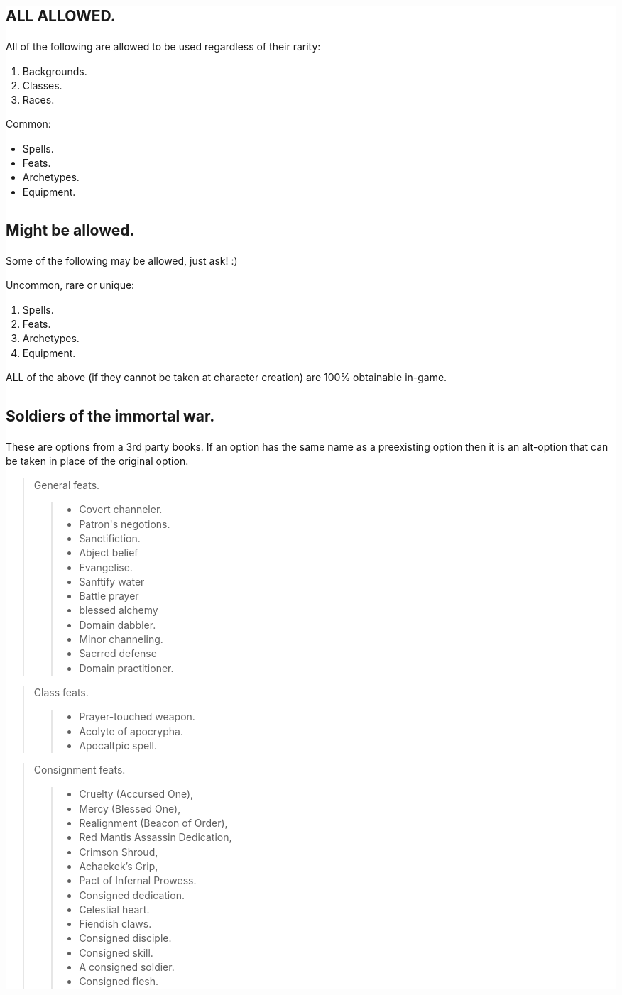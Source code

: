 ## ALL ALLOWED.

All of the following are allowed to be used regardless of their rarity:
1. Backgrounds.
2. Classes.
3. Races.

Common:
- Spells.
- Feats.
- Archetypes.
- Equipment.

## Might be allowed.

Some of the following may be allowed, just ask! :)

Uncommon, rare or unique:
1. Spells.
2. Feats.
3. Archetypes.
4. Equipment.

ALL of the above (if they cannot be taken at character creation) are 100% obtainable in-game.

## Soldiers of the immortal war.

These are options from a 3rd party books.
If an option has the same name as a preexisting option then it is an alt-option that can be taken in place of the original option.

> General feats.
>> - Covert channeler.
>> - Patron's negotions.
>> - Sanctifiction.
>> - Abject belief
>> - Evangelise.
>> - Sanftify water
>> - Battle prayer
>> - blessed alchemy
>> - Domain dabbler.
>> - Minor channeling.
>> - Sacrred defense
>> - Domain practitioner.

> Class feats.
>> - Prayer-touched weapon.
>> - Acolyte of apocrypha.
>> - Apocaltpic spell.

> Consignment feats.
>> - Cruelty (Accursed One), 
>> - Mercy (Blessed One), 
>> - Realignment (Beacon of Order), 
>> - Red Mantis Assassin Dedication, 
>> - Crimson Shroud, 
>> - Achaekek’s Grip, 
>> - Pact of Infernal Prowess.
>> - Consigned dedication.
>> - Celestial heart.
>> - Fiendish claws.
>> - Consigned disciple.
>> - Consigned skill.
>> - A consigned soldier.
>> - Consigned flesh.
